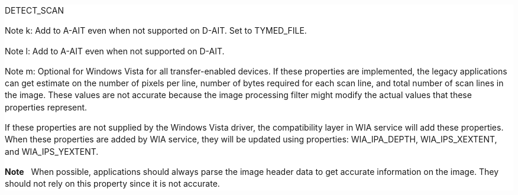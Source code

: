 DETECT\_SCAN

Note k:
Add to A-AIT even when not supported on D-AIT. Set to TYMED\_FILE.

Note l:
Add to A-AIT even when not supported on D-AIT.

Note m:
Optional for Windows Vista for all transfer-enabled devices. If these properties are implemented, the legacy applications can get estimate on the number of pixels per line, number of bytes required for each scan line, and total number of scan lines in the image. These values are not accurate because the image processing filter might modify the actual values that these properties represent.

If these properties are not supplied by the Windows Vista driver, the compatibility layer in WIA service will add these properties. When these properties are added by WIA service, they will be updated using properties: WIA\_IPA\_DEPTH, WIA\_IPS\_XEXTENT, and WIA\_IPS\_YEXTENT.

**Note**   When possible, applications should always parse the image header data to get accurate information on the image. They should not rely on this property since it is not accurate.

 

 

 




